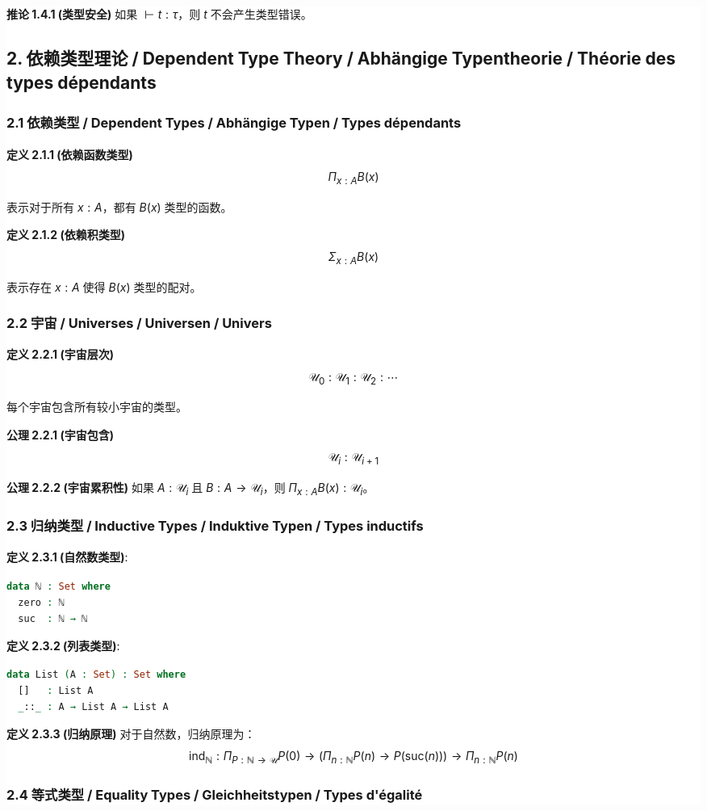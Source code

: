 **推论 1.4.1 (类型安全)**
如果 $\vdash t : \tau$，则 $t$ 不会产生类型错误。

## 2. 依赖类型理论 / Dependent Type Theory / Abhängige Typentheorie / Théorie des types dépendants

### 2.1 依赖类型 / Dependent Types / Abhängige Typen / Types dépendants

**定义 2.1.1 (依赖函数类型)**
$$\Pi_{x : A} B(x)$$

表示对于所有 $x : A$，都有 $B(x)$ 类型的函数。

**定义 2.1.2 (依赖积类型)**
$$\Sigma_{x : A} B(x)$$

表示存在 $x : A$ 使得 $B(x)$ 类型的配对。

### 2.2 宇宙 / Universes / Universen / Univers

**定义 2.2.1 (宇宙层次)**
$$\mathcal{U}_0 : \mathcal{U}_1 : \mathcal{U}_2 : \cdots$$

每个宇宙包含所有较小宇宙的类型。

**公理 2.2.1 (宇宙包含)**
$$\mathcal{U}_i : \mathcal{U}_{i+1}$$

**公理 2.2.2 (宇宙累积性)**
如果 $A : \mathcal{U}_i$ 且 $B : A \to \mathcal{U}_i$，则 $\Pi_{x : A} B(x) : \mathcal{U}_i$。

### 2.3 归纳类型 / Inductive Types / Induktive Typen / Types inductifs

**定义 2.3.1 (自然数类型)**:

```agda
data ℕ : Set where
  zero : ℕ
  suc  : ℕ → ℕ
```

**定义 2.3.2 (列表类型)**:

```agda
data List (A : Set) : Set where
  []   : List A
  _::_ : A → List A → List A
```

**定义 2.3.3 (归纳原理)**
对于自然数，归纳原理为：
$$\text{ind}_{\mathbb{N}} : \Pi_{P : \mathbb{N} \to \mathcal{U}} P(0) \to (\Pi_{n : \mathbb{N}} P(n) \to P(\text{suc}(n))) \to \Pi_{n : \mathbb{N}} P(n)$$

### 2.4 等式类型 / Equality Types / Gleichheitstypen / Types d'égalité
